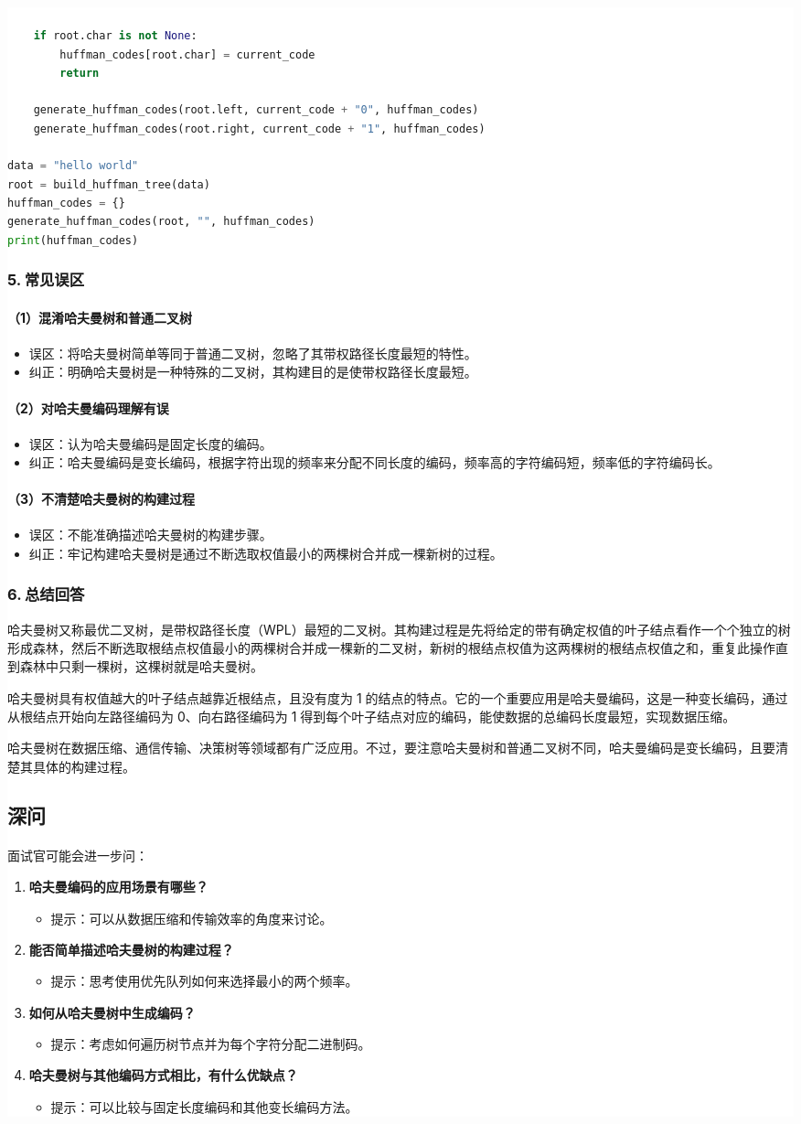 ```python

    if root.char is not None:
        huffman_codes[root.char] = current_code
        return

    generate_huffman_codes(root.left, current_code + "0", huffman_codes)
    generate_huffman_codes(root.right, current_code + "1", huffman_codes)

data = "hello world"
root = build_huffman_tree(data)
huffman_codes = {}
generate_huffman_codes(root, "", huffman_codes)
print(huffman_codes)
```

### 5. 常见误区
#### （1）混淆哈夫曼树和普通二叉树
- 误区：将哈夫曼树简单等同于普通二叉树，忽略了其带权路径长度最短的特性。
- 纠正：明确哈夫曼树是一种特殊的二叉树，其构建目的是使带权路径长度最短。

#### （2）对哈夫曼编码理解有误
- 误区：认为哈夫曼编码是固定长度的编码。
- 纠正：哈夫曼编码是变长编码，根据字符出现的频率来分配不同长度的编码，频率高的字符编码短，频率低的字符编码长。

#### （3）不清楚哈夫曼树的构建过程
- 误区：不能准确描述哈夫曼树的构建步骤。
- 纠正：牢记构建哈夫曼树是通过不断选取权值最小的两棵树合并成一棵新树的过程。

### 6. 总结回答
哈夫曼树又称最优二叉树，是带权路径长度（WPL）最短的二叉树。其构建过程是先将给定的带有确定权值的叶子结点看作一个个独立的树形成森林，然后不断选取根结点权值最小的两棵树合并成一棵新的二叉树，新树的根结点权值为这两棵树的根结点权值之和，重复此操作直到森林中只剩一棵树，这棵树就是哈夫曼树。

哈夫曼树具有权值越大的叶子结点越靠近根结点，且没有度为 1 的结点的特点。它的一个重要应用是哈夫曼编码，这是一种变长编码，通过从根结点开始向左路径编码为 0、向右路径编码为 1 得到每个叶子结点对应的编码，能使数据的总编码长度最短，实现数据压缩。

哈夫曼树在数据压缩、通信传输、决策树等领域都有广泛应用。不过，要注意哈夫曼树和普通二叉树不同，哈夫曼编码是变长编码，且要清楚其具体的构建过程。 

## 深问

面试官可能会进一步问：

1. **哈夫曼编码的应用场景有哪些？**
   - 提示：可以从数据压缩和传输效率的角度来讨论。

2. **能否简单描述哈夫曼树的构建过程？**
   - 提示：思考使用优先队列如何来选择最小的两个频率。

3. **如何从哈夫曼树中生成编码？**
   - 提示：考虑如何遍历树节点并为每个字符分配二进制码。

4. **哈夫曼树与其他编码方式相比，有什么优缺点？**
   - 提示：可以比较与固定长度编码和其他变长编码方法。
